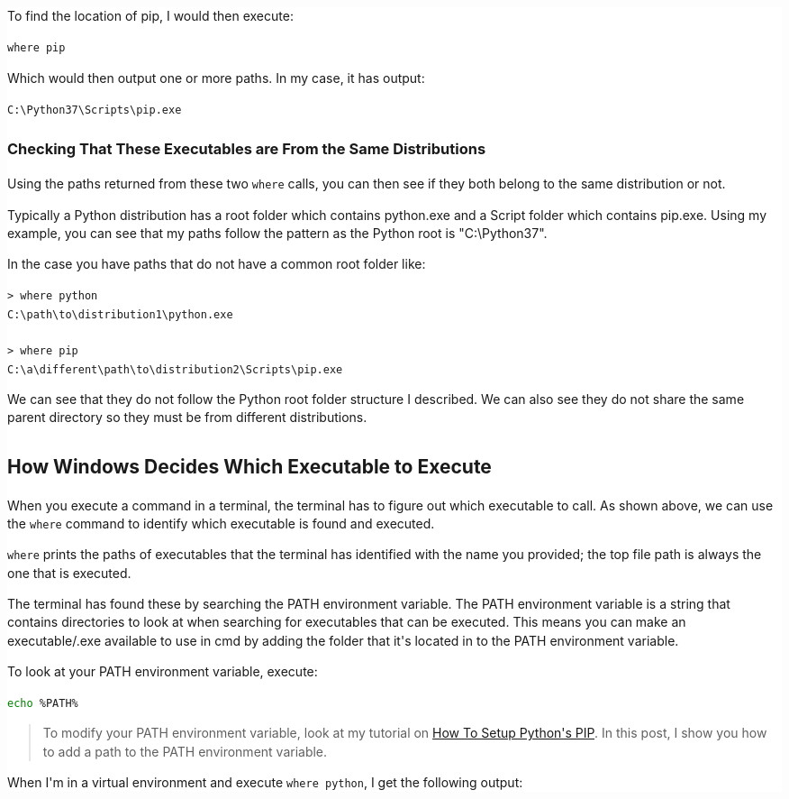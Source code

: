 To find the location of pip, I would then execute:

```bash
where pip
``` 

Which would then output one or more paths. In my case, it has output:

```text
C:\Python37\Scripts\pip.exe
```

### Checking That These Executables are From the Same Distributions
Using the paths returned from these two `where` calls, you can then see if they both belong to the same distribution or not.

Typically a Python distribution has a root folder which contains python.exe and a Script folder which contains pip.exe. Using my example, you can see that my paths follow the pattern as the Python root is "C:\Python37\".

In the case you have paths that do not have a common root folder like:


```text
> where python
C:\path\to\distribution1\python.exe

> where pip
C:\a\different\path\to\distribution2\Scripts\pip.exe
```

We can see that they do not follow the Python root folder structure I described. We can also see they do not share the same parent directory so they must be from different distributions.

## How Windows Decides Which Executable to Execute
When you execute a command in a terminal, the terminal has to figure out which executable to call. As shown above, we can use the `where` command to identify which executable is found and executed.

`where` prints the paths of executables that the terminal has identified with the name you provided; the top file path is always the one that is executed.

The terminal has found these by searching the PATH environment variable. The PATH environment variable is a string that contains directories to look at when searching for executables that can be executed. This means you can make an executable/.exe available to use in cmd by adding the folder that it's located in to the PATH environment variable.

To look at your PATH environment variable, execute:

```bash
echo %PATH%
```

> To modify your PATH environment variable, look at my tutorial on [How To Setup Python's PIP](/blog/post/how-to-setup-pythons-pip/). In this post, I show you how to add a path to the PATH environment variable.

When I'm in a virtual environment and execute `where python`, I get the following output:
